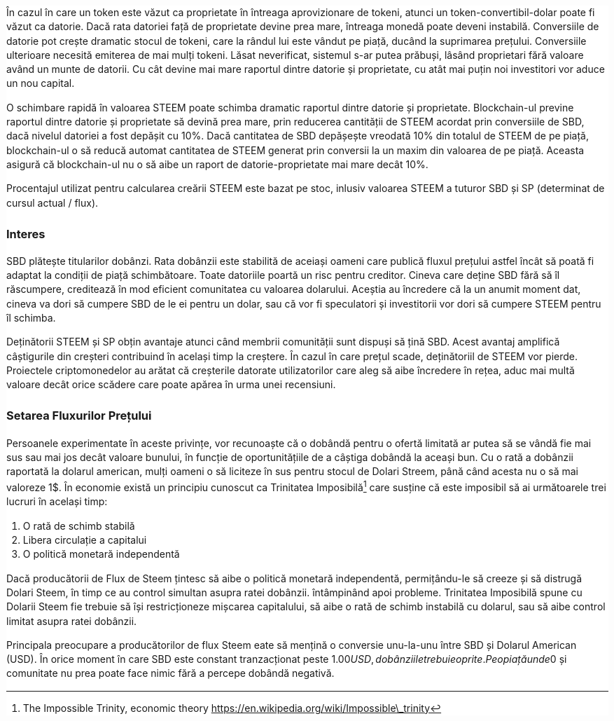 În cazul în care un token este văzut ca proprietate în întreaga aprovizionare de tokeni, atunci un token-convertibil-dolar poate fi văzut ca datorie. Dacă rata datoriei față de proprietate devine prea mare, întreaga monedă poate deveni instabilă. Conversiile de datorie pot crește dramatic stocul de tokeni, care la rândul lui este vândut pe piață, ducând la suprimarea prețului. Conversiile ulterioare necesită emiterea de mai mulți tokeni. Lăsat neverificat, sistemul s-ar putea prăbuși, lâsând proprietari fără valoare având un munte de datorii. Cu cât devine mai mare raportul dintre datorie și proprietate, cu atât mai puțin noi investitori vor aduce un nou capital.

O schimbare rapidă în valoarea STEEM poate schimba dramatic raportul dintre datorie și proprietate. Blockchain-ul previne raportul dintre datorie și proprietate să devină prea mare, prin reducerea cantității de STEEM acordat prin conversiile de SBD, dacă nivelul datoriei a fost depășit cu 10%. Dacă cantitatea de SBD depășește vreodată 10% din totalul de STEEM de pe piață, blockchain-ul o să reducă automat cantitatea de STEEM generat prin conversii la un maxim din valoarea de pe piață. Aceasta asigură că blockchain-ul nu o să aibe un raport de datorie-proprietate mai mare decât 10%.

Procentajul utilizat pentru calcularea creării STEEM este bazat pe stoc, inlusiv valoarea STEEM a tuturor SBD și SP (determinat de cursul actual / flux).

### Interes

SBD plătește titularilor dobânzi. Rata dobânzii este stabilită de aceiași oameni care publică fluxul prețului astfel încât să poată fi adaptat la condiții de piață schimbătoare. Toate datoriile poartă un risc pentru creditor. Cineva care deține SBD fără să îl răscumpere, creditează în mod eficient comunitatea cu valoarea dolarului. Aceștia au încredere că la un anumit moment dat, cineva va dori să cumpere SBD de le ei pentru un dolar, sau că vor fi speculatori și investitorii vor dori să cumpere STEEM pentru îl schimba.

Deținătorii STEEM și SP obțin avantaje atunci când membrii comunității sunt dispuși să țină SBD. Acest avantaj amplifică câștigurile din creșteri contribuind în același timp la creștere. În cazul în care prețul scade, deținătoriil de STEEM vor pierde. Proiectele criptomonedelor au arătat că creșterile datorate utilizatorilor care aleg să aibe încredere în rețea, aduc mai multă valoare decât orice scădere care poate apărea în urma unei recensiuni.

### Setarea Fluxurilor Prețului

Persoanele experimentate în aceste privințe, vor recunoaște că o dobândă pentru o ofertă limitată ar putea să se vândă fie mai sus sau mai jos decât valoare bunului, în funcție de oportunitățiile de a câștiga dobândă la aceași bun. Cu o rată a dobânzii raportată la dolarul american, mulți oameni o să liciteze în sus pentru stocul de Dolari Streem, până când acesta nu o să mai valoreze 1$. În economie există un principiu cunoscut ca Trinitatea Imposibilă[^4] care susține că este imposibil să ai următoarele trei lucruri în același timp:

1. O rată de schimb stabilă
2. Libera circulație a capitalui
3. O politică monetară independentă

Dacă producătorii de Flux de Steem țintesc să aibe o politică monetară independentă, permițându-le să creeze și să distrugă Dolari Steem, în timp ce au control simultan asupra ratei dobânzii. întâmpinând apoi probleme. Trinitatea Imposibilă spune cu Dolarii Steem fie trebuie să își restricționeze mișcarea capitalului, să aibe o rată de schimb instabilă cu dolarul, sau să aibe control limitat asupra ratei dobânzii.

Principala preocupare a producătorilor de flux Steem eate să mențină o conversie unu-la-unu între SBD și Dolarul American (USD). În orice moment în care SBD este constant tranzacționat peste $1.00 USD, dobânziile trebuie oprite. Pe o piață unde 0% din dobânda pe datorie încă cere o primă, este sigur să spunem că piața este dispusă să se extindă mai mult credit decât datoria pe care este dispusă să o suporte comunitatea. Dacă acest lucru se întâmplă, SBD o să valoreze mai multe de un 1$ și comunitate nu prea poate face nimic fără a percepe dobândă negativă.


[^1]: Reddit’s Cryptocurrency, Forbes, Erika Morphy, October 2014 http://www.forbes.com/sites/erikamorphy/2014/10/01/reddits-cryptocurrency-could-have-many-uses/\#4e07b05332b9
[^2]: Sweat Equity, Investopedia http://www.investopedia.com/terms/s/sweatequity.asp
[^3]: Meta-moderation is a second level of comment moderation. Users are invited to rate a moderator's decision in order to improve moderation. https://en.wikipedia.org/wiki/Meta-moderation\_system
[^4]: The Impossible Trinity, economic theory https://en.wikipedia.org/wiki/Impossible\_trinity
[^5]: N-Person Prisoner’s Dilemma https://cs.stanford.edu/people/eroberts/courses/soco/projects/1998-99/game-theory/npd.html
[^6]: The Story of the Crab Bucket http://guidezone.e-guiding.com/jmstory\_crabs.htm
[^7]: Zipf’s Law https://en.wikipedia.org/wiki/Zipf%27s\_law
[^8]: Clay Shirky, The Case Against Micropayments http://www.openp2p.com/pub/a/p2p/2000/12/19/micropayments.html
[^9]: reCAPTCHA, Easy on Humans, Hard on Bots https://www.google.com/recaptcha/intro/index.html
[^10]: Forbes, Tristan Louis, “How Much is a User Worth?” http://www.forbes.com/sites/tristanlouis/2013/08/31/how-much-is-a-us
[^11]: Ripple, Account Reserves https://ripple.com/build/reserves/
[^12]: Reddit Statistics, Number of Users and Comments per Second http://expandedramblings.com/index.php/reddit-stats/2/
[^13]: Martin Fowler, The LMAX Architecture http://martinfowler.com/articles/lmax.html
[^14]: Introducing Intel Optane Technology – Bringing 3D XPoint Memory to Storage and Memory Products https://newsroom.intel.com/press-kits/introducing-intel-optane-technology-bringing-3d-xpoint-memory-to-storage-and-memory-products/
[^15]: United States Money Supply, 2009 https://research.stlouisfed.org/fred2/graph/?s%5B1%5D%5Bid%5D=AMBNS
[^16]: CPI Inflation Index, United States Dollar 2008-2016 http://data.bls.gov/cgi-bin/cpicalc.pl?cost1=1&year1=2008&year2=2016
[^17]: Bitcoin Annual Inflation Rate, Bitcoin Talk Forum https://bitcointalk.org/index.php?topic=130619.0
[^18]: Reddit Valuaton, Newsweek, 2014 http://www.newsweek.com/investors-think-reddit-worth-500-million-26
[^19]: Worth of Web, March 2016 http://www.worthofweb.com/website-value/reddit.com/
[^20]: Micropayments: A Viable Business Model http://www.openp2p.com/pub/a/p2p/2000/12/19/micropayments.html
[^21]: Dailydot, Jon Southurt, April 2015 http://www.dailydot.com/opinion/bitcoin-cryptocurrency-adoption-hard